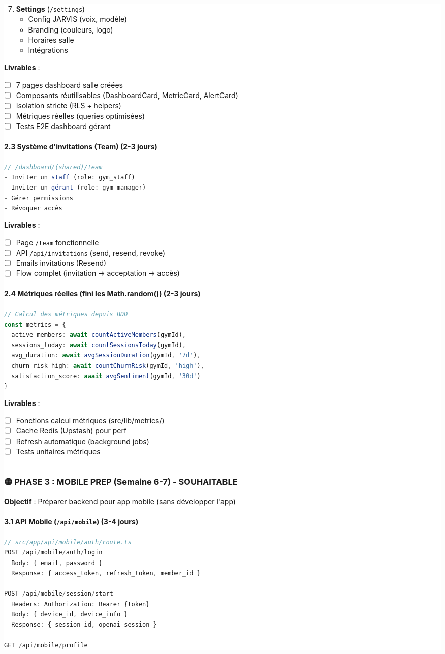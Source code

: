 7. **Settings** (`/settings`)
   - Config JARVIS (voix, modèle)
   - Branding (couleurs, logo)
   - Horaires salle
   - Intégrations

**Livrables** :
- [ ] 7 pages dashboard salle créées
- [ ] Composants réutilisables (DashboardCard, MetricCard, AlertCard)
- [ ] Isolation stricte (RLS + helpers)
- [ ] Métriques réelles (queries optimisées)
- [ ] Tests E2E dashboard gérant

#### 2.3 Système d'invitations (Team) (2-3 jours)
```typescript
// /dashboard/(shared)/team
- Inviter un staff (role: gym_staff)
- Inviter un gérant (role: gym_manager)
- Gérer permissions
- Révoquer accès
```

**Livrables** :
- [ ] Page `/team` fonctionnelle
- [ ] API `/api/invitations` (send, resend, revoke)
- [ ] Emails invitations (Resend)
- [ ] Flow complet (invitation → acceptation → accès)

#### 2.4 Métriques réelles (fini les Math.random()) (2-3 jours)
```typescript
// Calcul des métriques depuis BDD
const metrics = {
  active_members: await countActiveMembers(gymId),
  sessions_today: await countSessionsToday(gymId),
  avg_duration: await avgSessionDuration(gymId, '7d'),
  churn_risk_high: await countChurnRisk(gymId, 'high'),
  satisfaction_score: await avgSentiment(gymId, '30d')
}
```

**Livrables** :
- [ ] Fonctions calcul métriques (src/lib/metrics/)
- [ ] Cache Redis (Upstash) pour perf
- [ ] Refresh automatique (background jobs)
- [ ] Tests unitaires métriques

---

### 🟡 PHASE 3 : MOBILE PREP (Semaine 6-7) - **SOUHAITABLE**

**Objectif** : Préparer backend pour app mobile (sans développer l'app)

#### 3.1 API Mobile (`/api/mobile`) (3-4 jours)
```typescript
// src/app/api/mobile/auth/route.ts
POST /api/mobile/auth/login
  Body: { email, password }
  Response: { access_token, refresh_token, member_id }

POST /api/mobile/session/start
  Headers: Authorization: Bearer {token}
  Body: { device_id, device_info }
  Response: { session_id, openai_session }

GET /api/mobile/profile
```